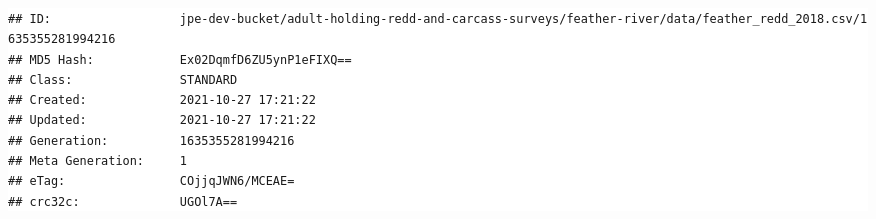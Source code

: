     ## ID:                  jpe-dev-bucket/adult-holding-redd-and-carcass-surveys/feather-river/data/feather_redd_2018.csv/1635355281994216 
    ## MD5 Hash:            Ex02DqmfD6ZU5ynP1eFIXQ== 
    ## Class:               STANDARD 
    ## Created:             2021-10-27 17:21:22 
    ## Updated:             2021-10-27 17:21:22 
    ## Generation:          1635355281994216 
    ## Meta Generation:     1 
    ## eTag:                COjjqJWN6/MCEAE= 
    ## crc32c:              UGOl7A==
